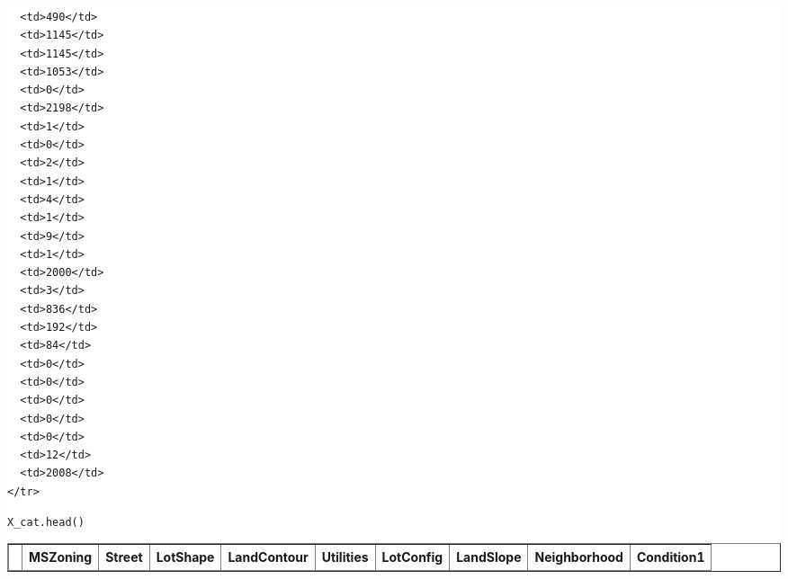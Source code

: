       <td>490</td>
      <td>1145</td>
      <td>1145</td>
      <td>1053</td>
      <td>0</td>
      <td>2198</td>
      <td>1</td>
      <td>0</td>
      <td>2</td>
      <td>1</td>
      <td>4</td>
      <td>1</td>
      <td>9</td>
      <td>1</td>
      <td>2000</td>
      <td>3</td>
      <td>836</td>
      <td>192</td>
      <td>84</td>
      <td>0</td>
      <td>0</td>
      <td>0</td>
      <td>0</td>
      <td>0</td>
      <td>12</td>
      <td>2008</td>
    </tr>
  </tbody>
</table>
</div>




```python
X_cat.head()
```




<div>
<style scoped>
    .dataframe tbody tr th:only-of-type {
        vertical-align: middle;
    }

    .dataframe tbody tr th {
        vertical-align: top;
    }
    
    .dataframe thead th {
        text-align: right;
    }
</style>
<table border="1" class="dataframe">
  <thead>
    <tr style="text-align: right;">
      <th></th>
      <th>MSZoning</th>
      <th>Street</th>
      <th>LotShape</th>
      <th>LandContour</th>
      <th>Utilities</th>
      <th>LotConfig</th>
      <th>LandSlope</th>
      <th>Neighborhood</th>
      <th>Condition1</th>